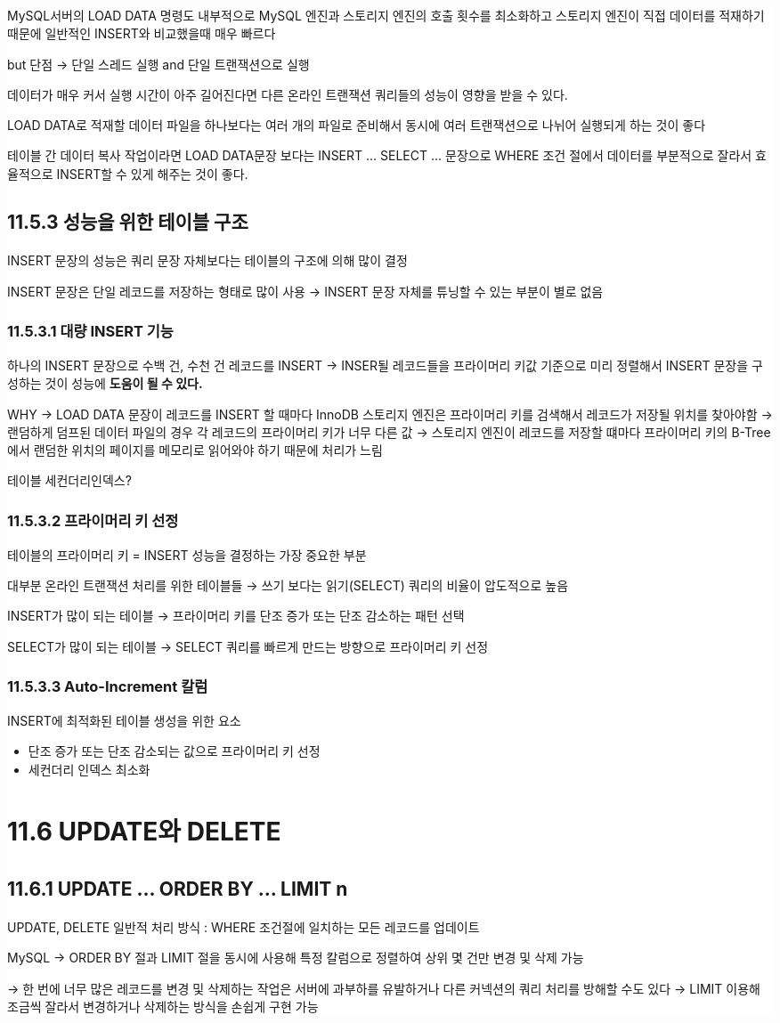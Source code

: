 MySQL서버의 LOAD DATA 명령도 내부적으로 MySQL 엔진과 스토리지 엔진의 호출 횟수를 최소화하고 스토리지 엔진이 직접 데이터를 적재하기 때문에 일반적인 INSERT와 비교했을때 매우 빠르다

but 단점 → 단일 스레드 실행 and 단일 트랜잭션으로 실행

데이터가 매우 커서 실행 시간이 아주 길어진다면 다른 온라인 트랜잭션 쿼리들의 성능이 영향을 받을 수 있다.

LOAD DATA로 적재할 데이터 파일을 하나보다는 여러 개의 파일로 준비해서 동시에 여러 트랜잭션으로 나뉘어 실행되게 하는 것이 좋다

테이블 간 데이터 복사 작업이라면 LOAD DATA문장 보다는 INSERT … SELECT … 문장으로 WHERE 조건 절에서 데이터를 부분적으로 잘라서 효율적으로 INSERT할 수 있게 해주는 것이 좋다.

## 11.5.3 성능을 위한 테이블 구조

INSERT 문장의 성능은 쿼리 문장 자체보다는 테이블의 구조에 의해 많이 결정

INSERT 문장은 단일 레코드를 저장하는 형태로 많이 사용 → INSERT 문장 자체를 튜닝할 수 있는 부분이 별로 없음

### 11.5.3.1 대량 INSERT 기능

하나의 INSERT 문장으로 수백 건, 수천 건 레코드를 INSERT → INSER될 레코드들을 프라이머리 키값 기준으로 미리 정렬해서 INSERT 문장을 구성하는 것이 성능에 **도움이 될 수 있다.**

WHY → LOAD DATA 문장이 레코드를 INSERT 할 때마다 InnoDB 스토리지 엔진은 프라이머리 키를 검색해서 레코드가 저장될 위치를 찾아야함 → 랜덤하게 덤프된 데이터 파일의 경우 각 레코드의 프라이머리 키가 너무 다른 값 → 스토리지 엔진이 레코드를 저장할 떄마다 프라이머리 키의 B-Tree에서 랜덤한 위치의 페이지를 메모리로 읽어와야 하기 때문에 처리가 느림

테이블 세컨더리인덱스?

### 11.5.3.2 프라이머리 키 선정

테이블의 프라이머리 키 = INSERT 성능을 결정하는 가장 중요한 부분

대부분 온라인 트랜잭션 처리를 위한 테이블들 → 쓰기 보다는 읽기(SELECT) 쿼리의 비율이 압도적으로 높음

INSERT가 많이 되는 테이블 → 프라이머리 키를 단조 증가 또는 단조 감소하는 패턴 선택

SELECT가 많이 되는 테이블 → SELECT 쿼리를 빠르게 만드는 방향으로 프라이머리 키 선정

### 11.5.3.3 Auto-Increment 칼럼

INSERT에 최적화된 테이블 생성을 위한 요소

- 단조 증가 또는 단조 감소되는 값으로 프라이머리 키 선정
- 세컨더리 인덱스 최소화

# 11.6 UPDATE와 DELETE

## 11.6.1 UPDATE … ORDER BY … LIMIT n

UPDATE, DELETE 일반적 처리 방식 : WHERE 조건절에 일치하는 모든 레코드를 업데이트

MySQL → ORDER BY 절과 LIMIT 절을 동시에 사용해 특정 칼럼으로 정렬하여 상위 몇 건만 변경 및 삭제 가능

→ 한 번에 너무 많은 레코드를 변경 및 삭제하는 작업은 서버에 과부하를 유발하거나 다른 커넥션의 쿼리 처리를 방해할 수도 있다 → LIMIT 이용해 조금씩 잘라서 변경하거나 삭제하는 방식을 손쉽게 구현 가능

